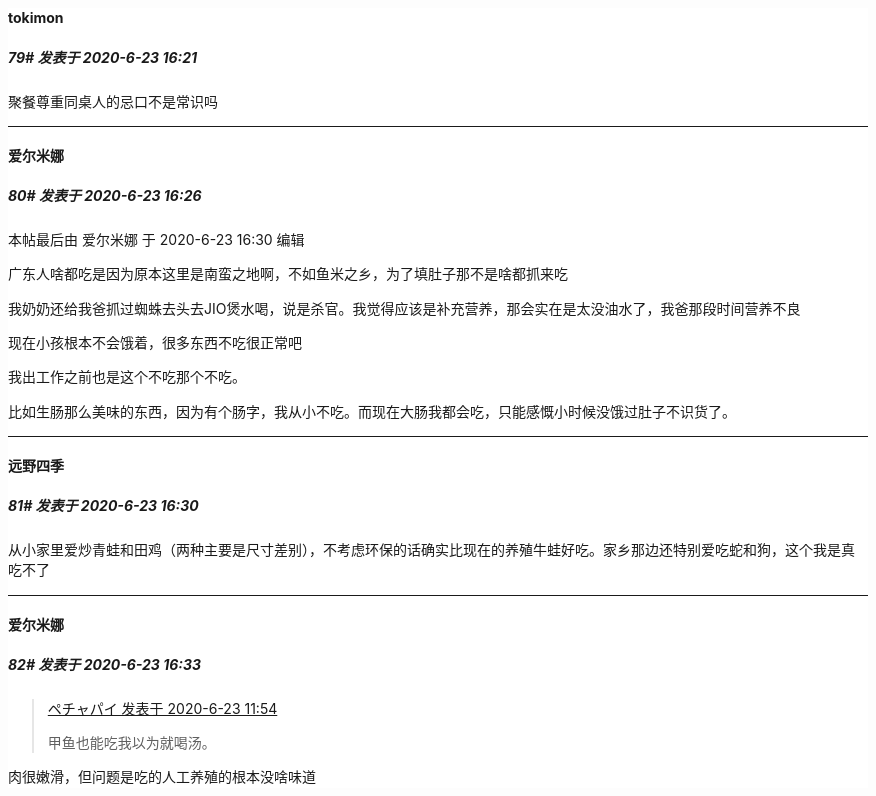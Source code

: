 ####  tokimon  
##### 79#       发表于 2020-6-23 16:21




聚餐尊重同桌人的忌口不是常识吗







-----

####  爱尔米娜  
##### 80#       发表于 2020-6-23 16:26



 本帖最后由 爱尔米娜 于 2020-6-23 16:30 编辑 

广东人啥都吃是因为原本这里是南蛮之地啊，不如鱼米之乡，为了填肚子那不是啥都抓来吃

我奶奶还给我爸抓过蜘蛛去头去JIO煲水喝，说是杀官。我觉得应该是补充营养，那会实在是太没油水了，我爸那段时间营养不良


现在小孩根本不会饿着，很多东西不吃很正常吧

我出工作之前也是这个不吃那个不吃。

比如生肠那么美味的东西，因为有个肠字，我从小不吃。而现在大肠我都会吃，只能感慨小时候没饿过肚子不识货了。








-----

####  远野四季  
##### 81#       发表于 2020-6-23 16:30




从小家里爱炒青蛙和田鸡（两种主要是尺寸差别），不考虑环保的话确实比现在的养殖牛蛙好吃。家乡那边还特别爱吃蛇和狗，这个我是真吃不了







-----

####  爱尔米娜  
##### 82#       发表于 2020-6-23 16:33



<blockquote><a href="httphttps://bbs.saraba1st.com/2b/forum.php?mod=redirect&amp;goto=findpost&amp;pid=47916984&amp;ptid=1943571" target="_blank">ペチャパイ 发表于 2020-6-23 11:54</a>

甲鱼也能吃我以为就喝汤。</blockquote>
肉很嫩滑，但问题是吃的人工养殖的根本没啥味道

